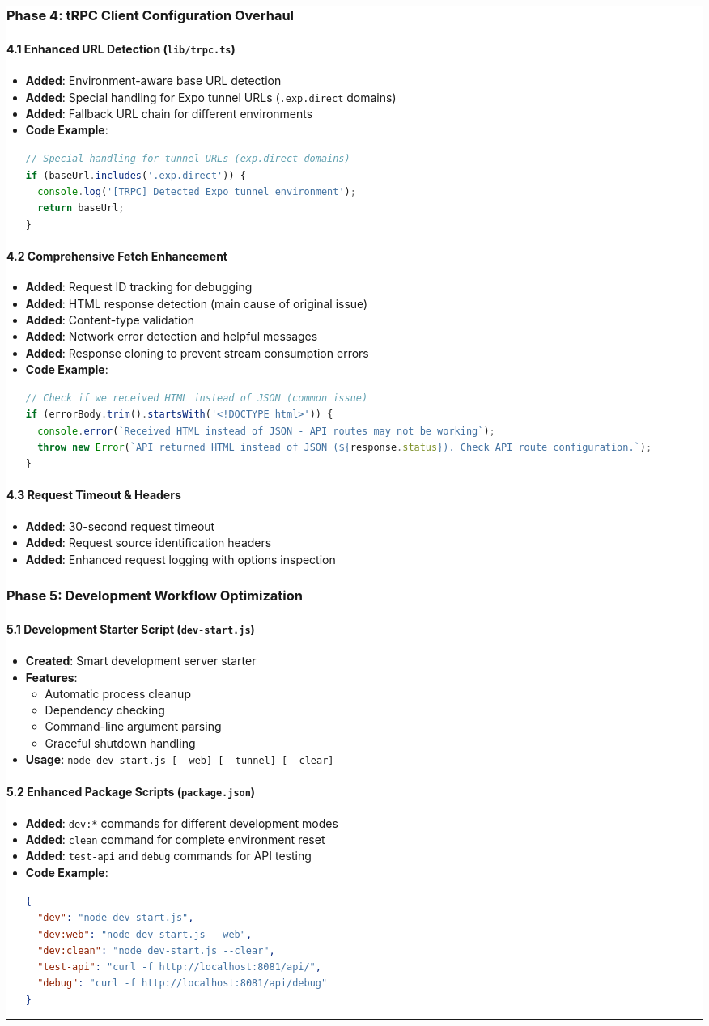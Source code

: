 ### Phase 4: tRPC Client Configuration Overhaul

#### 4.1 Enhanced URL Detection (`lib/trpc.ts`)
- **Added**: Environment-aware base URL detection
- **Added**: Special handling for Expo tunnel URLs (`.exp.direct` domains)
- **Added**: Fallback URL chain for different environments
- **Code Example**:
  ```typescript
  // Special handling for tunnel URLs (exp.direct domains)
  if (baseUrl.includes('.exp.direct')) {
    console.log('[TRPC] Detected Expo tunnel environment');
    return baseUrl;
  }
  ```

#### 4.2 Comprehensive Fetch Enhancement
- **Added**: Request ID tracking for debugging
- **Added**: HTML response detection (main cause of original issue)
- **Added**: Content-type validation
- **Added**: Network error detection and helpful messages
- **Added**: Response cloning to prevent stream consumption errors
- **Code Example**:
  ```typescript
  // Check if we received HTML instead of JSON (common issue)
  if (errorBody.trim().startsWith('<!DOCTYPE html>')) {
    console.error(`Received HTML instead of JSON - API routes may not be working`);
    throw new Error(`API returned HTML instead of JSON (${response.status}). Check API route configuration.`);
  }
  ```

#### 4.3 Request Timeout & Headers
- **Added**: 30-second request timeout
- **Added**: Request source identification headers
- **Added**: Enhanced request logging with options inspection

### Phase 5: Development Workflow Optimization

#### 5.1 Development Starter Script (`dev-start.js`)
- **Created**: Smart development server starter
- **Features**:
  - Automatic process cleanup
  - Dependency checking
  - Command-line argument parsing
  - Graceful shutdown handling
- **Usage**: `node dev-start.js [--web] [--tunnel] [--clear]`

#### 5.2 Enhanced Package Scripts (`package.json`)
- **Added**: `dev:*` commands for different development modes
- **Added**: `clean` command for complete environment reset
- **Added**: `test-api` and `debug` commands for API testing
- **Code Example**:
  ```json
  {
    "dev": "node dev-start.js",
    "dev:web": "node dev-start.js --web",
    "dev:clean": "node dev-start.js --clear",
    "test-api": "curl -f http://localhost:8081/api/",
    "debug": "curl -f http://localhost:8081/api/debug"
  }
  ```

---